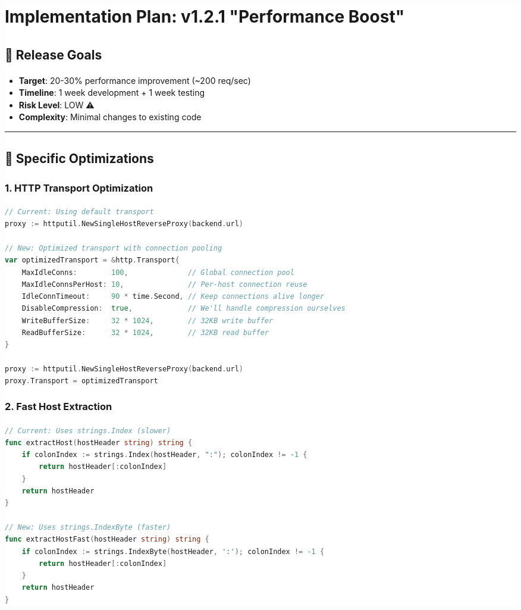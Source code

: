 # Implementation Plan: v1.2.1 "Performance Boost"

## 🎯 **Release Goals**
- **Target**: 20-30% performance improvement (~200 req/sec)
- **Timeline**: 1 week development + 1 week testing
- **Risk Level**: LOW ⚠️
- **Complexity**: Minimal changes to existing code

---

## 🔧 **Specific Optimizations**

### **1. HTTP Transport Optimization**
```go
// Current: Using default transport
proxy := httputil.NewSingleHostReverseProxy(backend.url)

// New: Optimized transport with connection pooling
var optimizedTransport = &http.Transport{
    MaxIdleConns:        100,              // Global connection pool
    MaxIdleConnsPerHost: 10,               // Per-host connection reuse
    IdleConnTimeout:     90 * time.Second, // Keep connections alive longer
    DisableCompression:  true,             // We'll handle compression ourselves
    WriteBufferSize:     32 * 1024,        // 32KB write buffer
    ReadBufferSize:      32 * 1024,        // 32KB read buffer
}

proxy := httputil.NewSingleHostReverseProxy(backend.url)
proxy.Transport = optimizedTransport
```

### **2. Fast Host Extraction**
```go
// Current: Uses strings.Index (slower)
func extractHost(hostHeader string) string {
    if colonIndex := strings.Index(hostHeader, ":"); colonIndex != -1 {
        return hostHeader[:colonIndex]
    }
    return hostHeader
}

// New: Uses strings.IndexByte (faster)
func extractHostFast(hostHeader string) string {
    if colonIndex := strings.IndexByte(hostHeader, ':'); colonIndex != -1 {
        return hostHeader[:colonIndex]
    }
    return hostHeader
}
```
